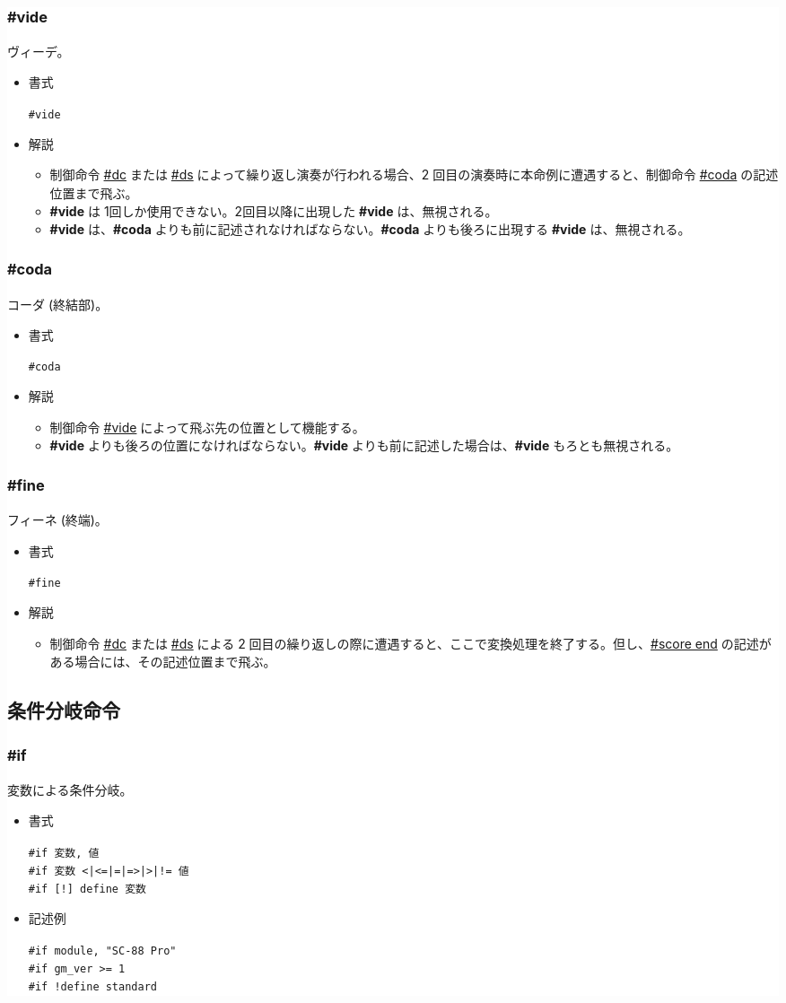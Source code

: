 
<h3 id="flow-vide">#vide</h3>

ヴィーデ。

* 書式
  ```
  #vide
  ```

* 解説
  * 制御命令 [#dc](wiki::外部仕様/MML仕様/制御命令一覧#flow-dc) または [#ds](wiki::外部仕様/MML仕様/制御命令一覧#flow-dal-segno) によって繰り返し演奏が行われる場合、2 回目の演奏時に本命例に遭遇すると、制御命令 [#coda](wiki::外部仕様/MML仕様/制御命令一覧#flow-coda) の記述位置まで飛ぶ。
  * **#vide** は 1回しか使用できない。2回目以降に出現した **#vide** は、無視される。
  * **#vide** は、**#coda** よりも前に記述されなければならない。**#coda** よりも後ろに出現する **#vide** は、無視される。


<h3 id="flow-coda">#coda</h3>

コーダ (終結部)。

* 書式
  ```
  #coda
  ```

* 解説
  * 制御命令 [#vide](wiki::外部仕様/MML仕様/制御命令一覧#flow-vide) によって飛ぶ先の位置として機能する。
  * **#vide** よりも後ろの位置になければならない。**#vide** よりも前に記述した場合は、**#vide** もろとも無視される。


<h3 id="flow-fine">#fine</h3>

フィーネ (終端)。

* 書式
  ```
  #fine
  ```

* 解説
  * 制御命令 [#dc](wiki::外部仕様/MML仕様/制御命令一覧#flow-dc) または [#ds](wiki::外部仕様/MML仕様/制御命令一覧#flow-dal-segno) による 2 回目の繰り返しの際に遭遇すると、ここで変換処理を終了する。但し、[#score end](wiki::外部仕様/MML仕様/制御命令一覧#flow-score) の記述がある場合には、その記述位置まで飛ぶ。


<h2 id="branch">条件分岐命令</h2>

<h3 id="branch-if">#if</h3>

変数による条件分岐。

* 書式
  ```
  #if 変数, 値
  #if 変数 <|<=|=|=>|>|!= 値
  #if [!] define 変数
  ```

* 記述例
  ```
  #if module, "SC-88 Pro"
  #if gm_ver >= 1
  #if !define standard
  ```
